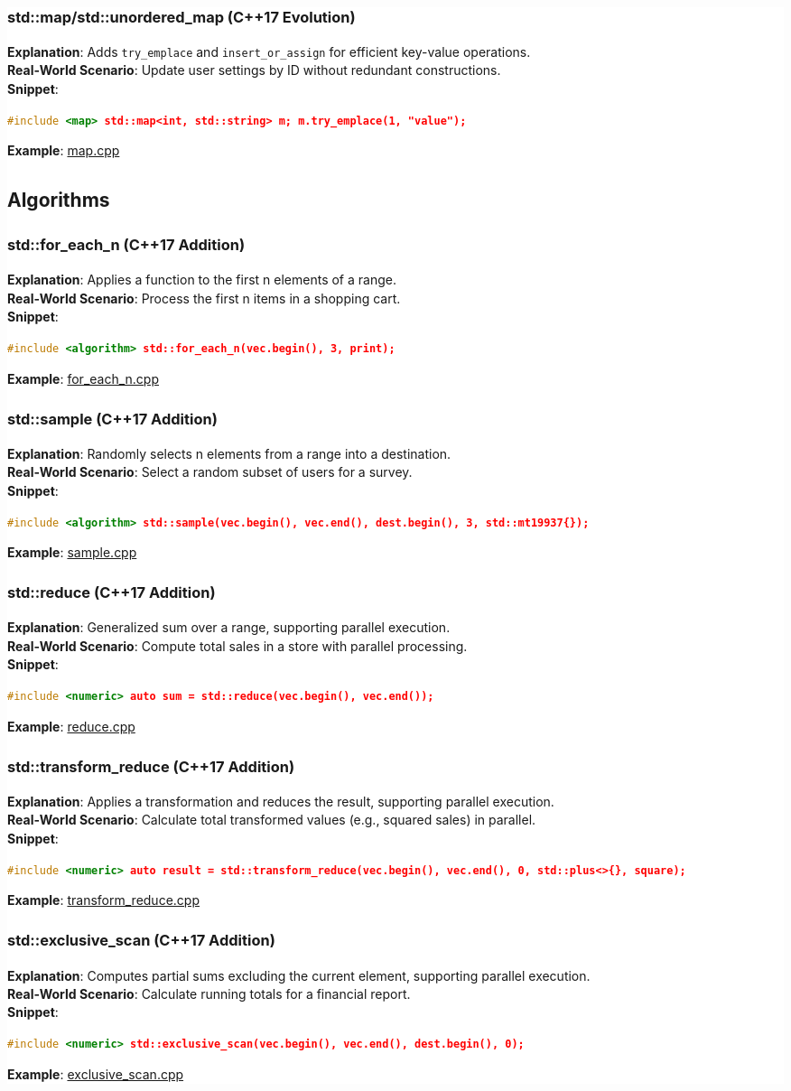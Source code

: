 ### std::map/std::unordered_map (C++17 Evolution)
**Explanation**: Adds `try_emplace` and `insert_or_assign` for efficient key-value operations.  
**Real-World Scenario**: Update user settings by ID without redundant constructions.  
**Snippet**:  
```cpp
#include <map> std::map<int, std::string> m; m.try_emplace(1, "value");
```
**Example**: [map.cpp](../examples/C++17/map.cpp)

## Algorithms
### std::for_each_n (C++17 Addition)
**Explanation**: Applies a function to the first n elements of a range.  
**Real-World Scenario**: Process the first n items in a shopping cart.  
**Snippet**:  
```cpp
#include <algorithm> std::for_each_n(vec.begin(), 3, print);
```
**Example**: [for_each_n.cpp](../examples/C++17/for_each_n.cpp)

### std::sample (C++17 Addition)
**Explanation**: Randomly selects n elements from a range into a destination.  
**Real-World Scenario**: Select a random subset of users for a survey.  
**Snippet**:  
```cpp
#include <algorithm> std::sample(vec.begin(), vec.end(), dest.begin(), 3, std::mt19937{});
```
**Example**: [sample.cpp](../examples/C++17/sample.cpp)

### std::reduce (C++17 Addition)
**Explanation**: Generalized sum over a range, supporting parallel execution.  
**Real-World Scenario**: Compute total sales in a store with parallel processing.  
**Snippet**:  
```cpp
#include <numeric> auto sum = std::reduce(vec.begin(), vec.end());
```
**Example**: [reduce.cpp](../examples/C++17/reduce.cpp)

### std::transform_reduce (C++17 Addition)
**Explanation**: Applies a transformation and reduces the result, supporting parallel execution.  
**Real-World Scenario**: Calculate total transformed values (e.g., squared sales) in parallel.  
**Snippet**:  
```cpp
#include <numeric> auto result = std::transform_reduce(vec.begin(), vec.end(), 0, std::plus<>{}, square);
```
**Example**: [transform_reduce.cpp](../examples/C++17/transform_reduce.cpp)

### std::exclusive_scan (C++17 Addition)
**Explanation**: Computes partial sums excluding the current element, supporting parallel execution.  
**Real-World Scenario**: Calculate running totals for a financial report.  
**Snippet**:  
```cpp
#include <numeric> std::exclusive_scan(vec.begin(), vec.end(), dest.begin(), 0);
```
**Example**: [exclusive_scan.cpp](../examples/C++17/exclusive_scan.cpp)
